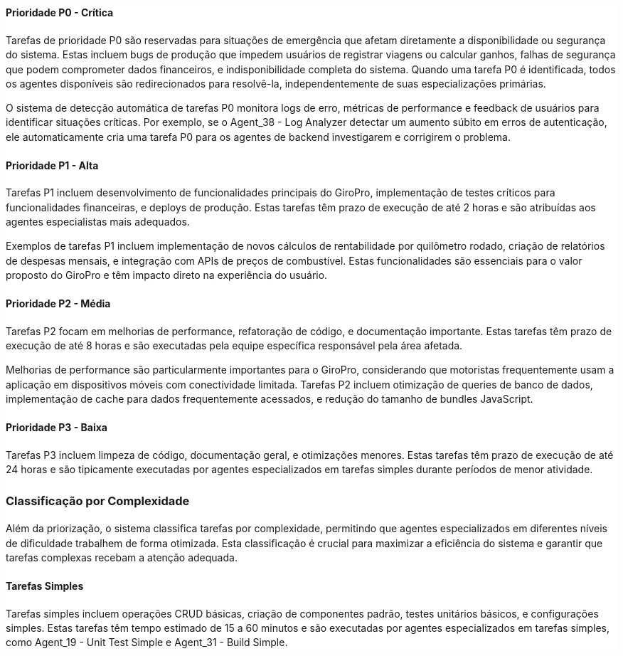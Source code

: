 #### Prioridade P0 - Crítica

Tarefas de prioridade P0 são reservadas para situações de emergência que afetam diretamente a disponibilidade ou segurança do sistema. Estas incluem bugs de produção que impedem usuários de registrar viagens ou calcular ganhos, falhas de segurança que podem comprometer dados financeiros, e indisponibilidade completa do sistema. Quando uma tarefa P0 é identificada, todos os agentes disponíveis são redirecionados para resolvê-la, independentemente de suas especializações primárias.

O sistema de detecção automática de tarefas P0 monitora logs de erro, métricas de performance e feedback de usuários para identificar situações críticas. Por exemplo, se o Agent_38 - Log Analyzer detectar um aumento súbito em erros de autenticação, ele automaticamente cria uma tarefa P0 para os agentes de backend investigarem e corrigirem o problema.

#### Prioridade P1 - Alta

Tarefas P1 incluem desenvolvimento de funcionalidades principais do GiroPro, implementação de testes críticos para funcionalidades financeiras, e deploys de produção. Estas tarefas têm prazo de execução de até 2 horas e são atribuídas aos agentes especialistas mais adequados.

Exemplos de tarefas P1 incluem implementação de novos cálculos de rentabilidade por quilômetro rodado, criação de relatórios de despesas mensais, e integração com APIs de preços de combustível. Estas funcionalidades são essenciais para o valor proposto do GiroPro e têm impacto direto na experiência do usuário.

#### Prioridade P2 - Média

Tarefas P2 focam em melhorias de performance, refatoração de código, e documentação importante. Estas tarefas têm prazo de execução de até 8 horas e são executadas pela equipe específica responsável pela área afetada.

Melhorias de performance são particularmente importantes para o GiroPro, considerando que motoristas frequentemente usam a aplicação em dispositivos móveis com conectividade limitada. Tarefas P2 incluem otimização de queries de banco de dados, implementação de cache para dados frequentemente acessados, e redução do tamanho de bundles JavaScript.

#### Prioridade P3 - Baixa

Tarefas P3 incluem limpeza de código, documentação geral, e otimizações menores. Estas tarefas têm prazo de execução de até 24 horas e são tipicamente executadas por agentes especializados em tarefas simples durante períodos de menor atividade.

### Classificação por Complexidade

Além da priorização, o sistema classifica tarefas por complexidade, permitindo que agentes especializados em diferentes níveis de dificuldade trabalhem de forma otimizada. Esta classificação é crucial para maximizar a eficiência do sistema e garantir que tarefas complexas recebam a atenção adequada.

#### Tarefas Simples

Tarefas simples incluem operações CRUD básicas, criação de componentes padrão, testes unitários básicos, e configurações simples. Estas tarefas têm tempo estimado de 15 a 60 minutos e são executadas por agentes especializados em tarefas simples, como Agent_19 - Unit Test Simple e Agent_31 - Build Simple.
